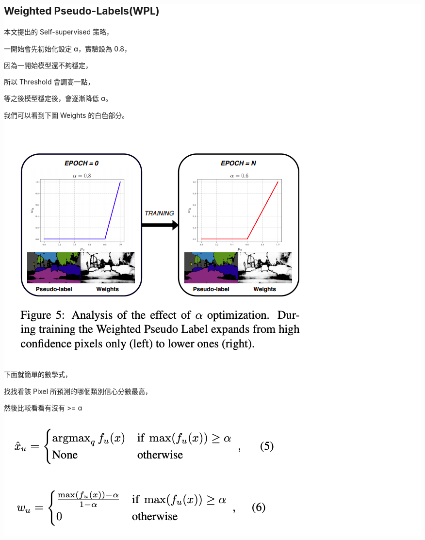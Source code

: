 ## Weighted Pseudo-Labels(WPL)
本文提出的 Self-supervised 策略，

一開始會先初始化設定 α，實驗設為 0.8，

因為一開始模型還不夠穩定，

所以 Threshold 會調高一點，

等之後模型穩定後，會逐漸降低 α。

我們可以看到下圖 Weights 的白色部分。

![](/assets/img/2019-11-15-Domain-bridge-img-to-img/fig5.png)

下面就簡單的數學式，

找找看該 Pixel 所預測的哪個類別信心分數最高，

然後比較看看有沒有 >= α

![](/assets/img/2019-11-15-Domain-bridge-img-to-img/eq5.png)

![](/assets/img/2019-11-15-Domain-bridge-img-to-img/eq6.png)

